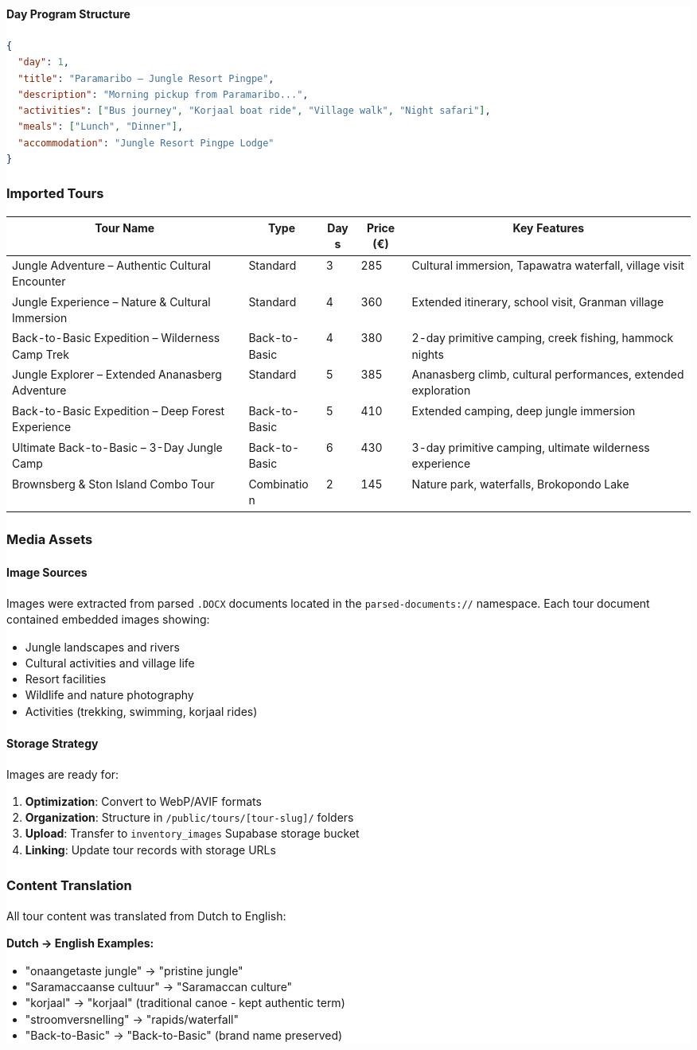 #### Day Program Structure
```json
{
  "day": 1,
  "title": "Paramaribo – Jungle Resort Pingpe",
  "description": "Morning pickup from Paramaribo...",
  "activities": ["Bus journey", "Korjaal boat ride", "Village walk", "Night safari"],
  "meals": ["Lunch", "Dinner"],
  "accommodation": "Jungle Resort Pingpe Lodge"
}
```

### Imported Tours

| Tour Name | Type | Days | Price (€) | Key Features |
|-----------|------|------|-----------|--------------|
| Jungle Adventure – Authentic Cultural Encounter | Standard | 3 | 285 | Cultural immersion, Tapawatra waterfall, village visit |
| Jungle Experience – Nature & Cultural Immersion | Standard | 4 | 360 | Extended itinerary, school visit, Granman village |
| Back-to-Basic Expedition – Wilderness Camp Trek | Back-to-Basic | 4 | 380 | 2-day primitive camping, creek fishing, hammock nights |
| Jungle Explorer – Extended Ananasberg Adventure | Standard | 5 | 385 | Ananasberg climb, cultural performances, extended exploration |
| Back-to-Basic Expedition – Deep Forest Experience | Back-to-Basic | 5 | 410 | Extended camping, deep jungle immersion |
| Ultimate Back-to-Basic – 3-Day Jungle Camp | Back-to-Basic | 6 | 430 | 3-day primitive camping, ultimate wilderness experience |
| Brownsberg & Ston Island Combo Tour | Combination | 2 | 145 | Nature park, waterfalls, Brokopondo Lake |

### Media Assets

#### Image Sources
Images were extracted from parsed `.DOCX` documents located in the `parsed-documents://` namespace. Each tour document contained embedded images showing:
- Jungle landscapes and rivers
- Cultural activities and village life
- Resort facilities
- Wildlife and nature photography
- Activities (trekking, swimming, korjaal rides)

#### Storage Strategy
Images are ready for:
1. **Optimization**: Convert to WebP/AVIF formats
2. **Organization**: Structure in `/public/tours/[tour-slug]/` folders
3. **Upload**: Transfer to `inventory_images` Supabase storage bucket
4. **Linking**: Update tour records with storage URLs

### Content Translation

All tour content was translated from Dutch to English:

**Dutch → English Examples:**
- "onaangetaste jungle" → "pristine jungle"
- "Saramaccaanse cultuur" → "Saramaccan culture"
- "korjaal" → "korjaal" (traditional canoe - kept authentic term)
- "stroomversnelling" → "rapids/waterfall"
- "Back-to-Basic" → "Back-to-Basic" (brand name preserved)
